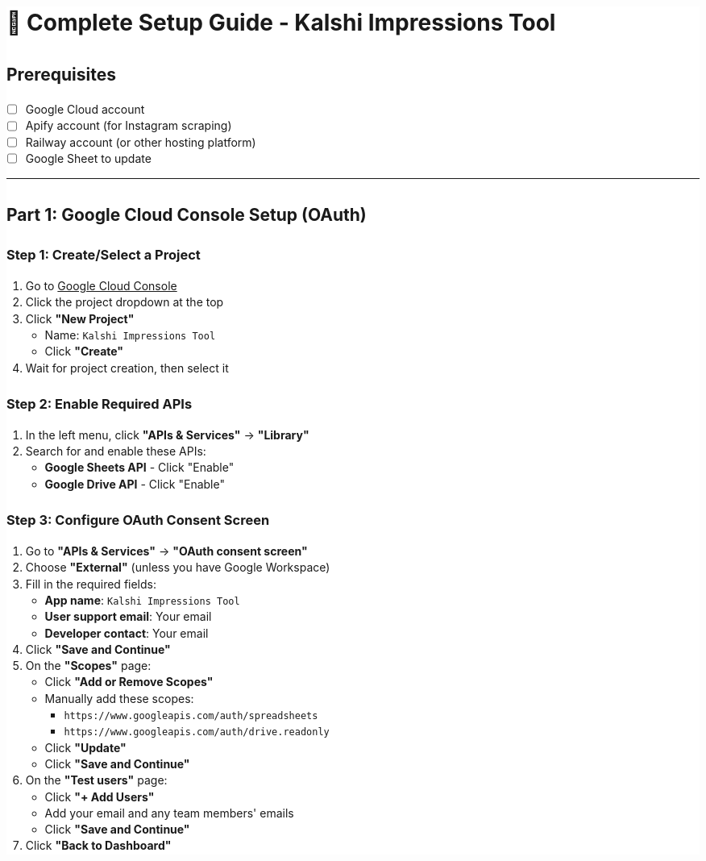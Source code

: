 # 🚀 Complete Setup Guide - Kalshi Impressions Tool

## Prerequisites

- [ ] Google Cloud account
- [ ] Apify account (for Instagram scraping)
- [ ] Railway account (or other hosting platform)
- [ ] Google Sheet to update

---

## Part 1: Google Cloud Console Setup (OAuth)

### Step 1: Create/Select a Project

1. Go to [Google Cloud Console](https://console.cloud.google.com/)
2. Click the project dropdown at the top
3. Click **"New Project"**
   - Name: `Kalshi Impressions Tool`
   - Click **"Create"**
4. Wait for project creation, then select it

### Step 2: Enable Required APIs

1. In the left menu, click **"APIs & Services"** → **"Library"**
2. Search for and enable these APIs:
   - **Google Sheets API** - Click "Enable"
   - **Google Drive API** - Click "Enable"

### Step 3: Configure OAuth Consent Screen

1. Go to **"APIs & Services"** → **"OAuth consent screen"**
2. Choose **"External"** (unless you have Google Workspace)
3. Fill in the required fields:
   - **App name**: `Kalshi Impressions Tool`
   - **User support email**: Your email
   - **Developer contact**: Your email
4. Click **"Save and Continue"**
5. On the **"Scopes"** page:
   - Click **"Add or Remove Scopes"**
   - Manually add these scopes:
     - `https://www.googleapis.com/auth/spreadsheets`
     - `https://www.googleapis.com/auth/drive.readonly`
   - Click **"Update"**
   - Click **"Save and Continue"**
6. On the **"Test users"** page:
   - Click **"+ Add Users"**
   - Add your email and any team members' emails
   - Click **"Save and Continue"**
7. Click **"Back to Dashboard"**
